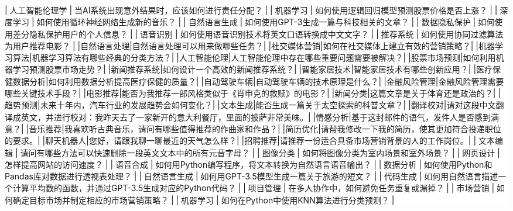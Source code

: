 | 人工智能伦理学 | 当AI系统出现意外结果时，应该如何进行责任分配？       |
| 机器学习 | 如何使用逻辑回归模型预测股票价格是否上涨？             |
| 深度学习 | 如何使用循环神经网络生成新的音乐？                    |
| 自然语言生成 | 如何使用GPT-3生成一篇与科技相关的文章？            |
| 数据隐私保护 | 如何使用差分隐私保护用户的个人信息？                 |
| 语音识别 | 如何使用语音识别技术将英文口语转换成中文文字？          |
| 推荐系统 | 如何使用协同过滤算法为用户推荐电影？                 |
|自然语言处理|自然语言处理可以用来做哪些任务？|
|社交媒体营销|如何在社交媒体上建立有效的营销策略？|
|机器学习算法|机器学习算法有哪些经典的分类方法？|
|人工智能伦理|人工智能伦理中存在哪些重要问题需要被解决？|
|股票市场预测|如何利用机器学习预测股票市场走势？|
|新闻推荐系统|如何设计一个高效的新闻推荐系统？|
|智能家居技术|智能家居技术有哪些创新应用？|
|医疗保健数据分析|如何利用数据分析提高医疗保健的质量？|
|自动驾驶车辆|自动驾驶车辆的技术原理是什么？|
|金融风险管理|金融风险管理需要哪些关键技术手段？|
|电影推荐|能否为我推荐一部风格类似于《肖申克的救赎》的电影？|
|新闻分类|这篇文章是关于体育还是政治的？|
|趋势预测|未来十年内，汽车行业的发展趋势会如何变化？|
|文本生成|能否生成一篇关于太空探索的科普文章？|
|翻译校对|请对这段中文翻译成英文，并进行校对：我昨天去了一家新开的意大利餐厅，里面的披萨非常美味。|
|情感分析|基于这封邮件的语气，发件人是否感到满意？|
|音乐推荐|我喜欢听古典音乐，请问有哪些值得推荐的作曲家和作品？|
|简历优化|请帮我修改一下我的简历，使其更加符合投递职位的要求。|
|聊天机器人|您好，请跟我聊一聊最近的天气怎么样？|
|招聘推荐|请推荐一份适合具备市场营销背景的人的工作岗位。|
| 文本编辑 | 请问有哪些方法可以快速删除一段英文文本中的所有元音字母？ |
| 图像分类 | 如何将图像分类为室内场景和室外场景？ |
| 网页设计 | 怎样提高网站的访问速度？ |
| 语音合成 | 如何用Python编写程序，将文本转换为自然语言语音输出？ |
| 数据分析 | 如何使用Python和Pandas库对数据进行透视表处理？ |
| 自然语言生成 | 如何用GPT-3.5模型生成一篇关于旅游的短文？ |
| 代码生成 | 如何用自然语言描述一个计算平均数的函数，并通过GPT-3.5生成对应的Python代码？ |
| 项目管理 | 在多人协作中，如何避免任务重复或漏掉？ |
| 市场营销 | 如何确定目标市场并制定相应的市场营销策略？ |
| 机器学习 | 如何在Python中使用KNN算法进行分类预测？ |